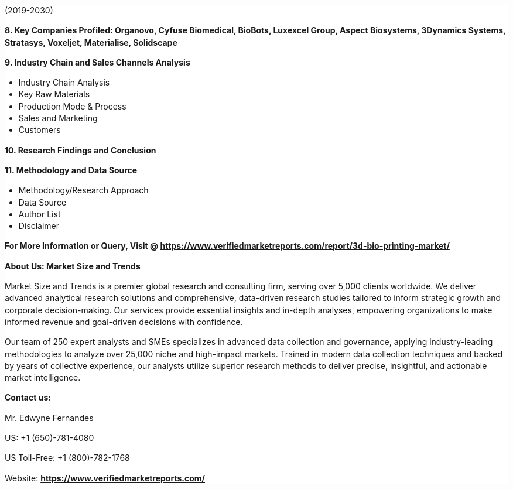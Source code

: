 (2019-2030)</li></ul><p><strong>8. Key Companies Profiled: Organovo, Cyfuse Biomedical, BioBots, Luxexcel Group, Aspect Biosystems, 3Dynamics Systems, Stratasys, Voxeljet, Materialise, Solidscape</strong></p><p><strong>9. Industry Chain and Sales Channels Analysis</strong></p><ul><li>Industry Chain Analysis</li><li>Key Raw Materials</li><li>Production Mode &amp; Process</li><li>Sales and Marketing</li><li>Customers</li></ul><p><strong>10. Research Findings and Conclusion</strong></p><p><strong>11. Methodology and Data Source</strong></p><ul><li>Methodology/Research Approach</li><li>Data Source</li><li>Author List</li><li>Disclaimer</li></ul></p><p><strong>For More Information or Query, Visit @ <a href="https://www.verifiedmarketreports.com/report/3d-bio-printing-market/">https://www.verifiedmarketreports.com/report/3d-bio-printing-market/</a></strong></p><p><strong>About Us: Market Size and Trends</strong></p><p>Market Size and Trends is a premier global research and consulting firm, serving over 5,000 clients worldwide. We deliver advanced analytical research solutions and comprehensive, data-driven research studies tailored to inform strategic growth and corporate decision-making. Our services provide essential insights and in-depth analyses, empowering organizations to make informed revenue and goal-driven decisions with confidence.</p><p>Our team of 250 expert analysts and SMEs specializes in advanced data collection and governance, applying industry-leading methodologies to analyze over 25,000 niche and high-impact markets. Trained in modern data collection techniques and backed by years of collective experience, our analysts utilize superior research methods to deliver precise, insightful, and actionable market intelligence.</p><p><strong>Contact us:</strong></p><p>Mr. Edwyne Fernandes</p><p>US: +1 (650)-781-4080</p><p>US Toll-Free: +1 (800)-782-1768</p><p>Website: <strong><a href="https://www.verifiedmarketreports.com/">https://www.verifiedmarketreports.com/</a></strong></p>

